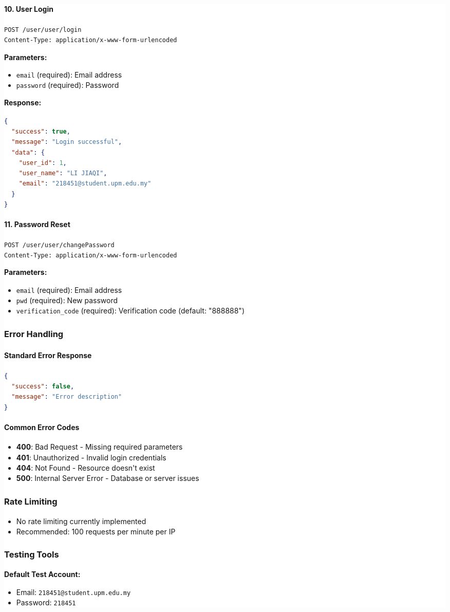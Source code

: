 #### 10. User Login
```http
POST /user/user/login
Content-Type: application/x-www-form-urlencoded
```
**Parameters:**
- `email` (required): Email address
- `password` (required): Password

**Response:**
```json
{
  "success": true,
  "message": "Login successful",
  "data": {
    "user_id": 1,
    "user_name": "LI JIAQI",
    "email": "218451@student.upm.edu.my"
  }
}
```

#### 11. Password Reset
```http
POST /user/user/changePassword
Content-Type: application/x-www-form-urlencoded
```
**Parameters:**
- `email` (required): Email address
- `pwd` (required): New password
- `verification_code` (required): Verification code (default: "888888")

### Error Handling

#### Standard Error Response
```json
{
  "success": false,
  "message": "Error description"
}
```

#### Common Error Codes
- **400**: Bad Request - Missing required parameters
- **401**: Unauthorized - Invalid login credentials
- **404**: Not Found - Resource doesn't exist
- **500**: Internal Server Error - Database or server issues

### Rate Limiting
- No rate limiting currently implemented
- Recommended: 100 requests per minute per IP

### Testing Tools
**Default Test Account:**
- Email: `218451@student.upm.edu.my`
- Password: `218451`
